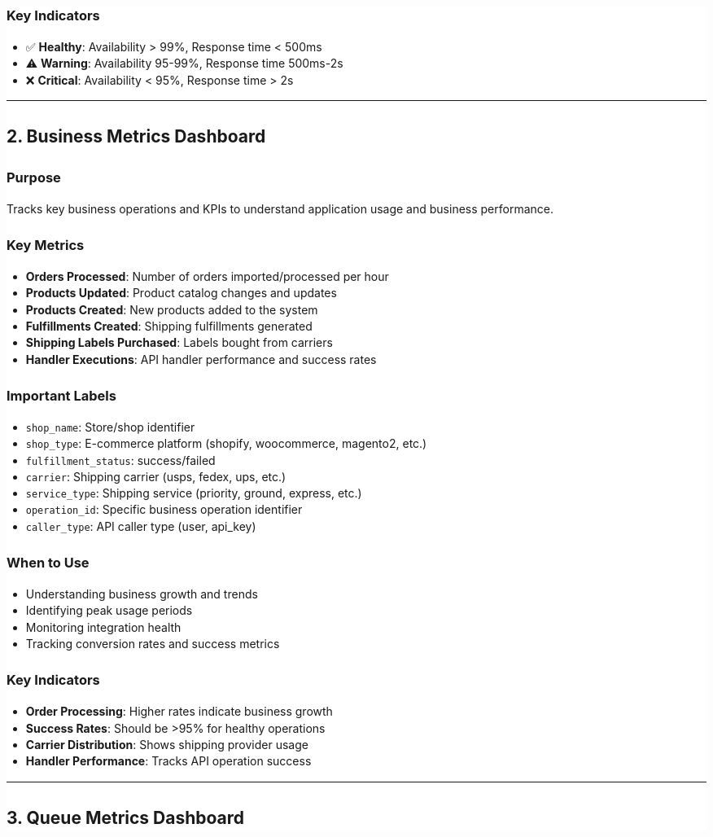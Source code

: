 ### Key Indicators

- ✅ **Healthy**: Availability > 99%, Response time < 500ms
- ⚠️ **Warning**: Availability 95-99%, Response time 500ms-2s
- ❌ **Critical**: Availability < 95%, Response time > 2s

---

## 2. Business Metrics Dashboard

### Purpose

Tracks key business operations and KPIs to understand application usage and business performance.

### Key Metrics

- **Orders Processed**: Number of orders imported/processed per hour
- **Products Updated**: Product catalog changes and updates
- **Products Created**: New products added to the system
- **Fulfillments Created**: Shipping fulfillments generated
- **Shipping Labels Purchased**: Labels bought from carriers
- **Handler Executions**: API handler performance and success rates

### Important Labels

- `shop_name`: Store/shop identifier
- `shop_type`: E-commerce platform (shopify, woocommerce, magento2, etc.)
- `fulfillment_status`: success/failed
- `carrier`: Shipping carrier (usps, fedex, ups, etc.)
- `service_type`: Shipping service (priority, ground, express, etc.)
- `operation_id`: Specific business operation identifier
- `caller_type`: API caller type (user, api_key)

### When to Use

- Understanding business growth and trends
- Identifying peak usage periods
- Monitoring integration health
- Tracking conversion rates and success metrics

### Key Indicators

- **Order Processing**: Higher rates indicate business growth
- **Success Rates**: Should be >95% for healthy operations
- **Carrier Distribution**: Shows shipping provider usage
- **Handler Performance**: Tracks API operation success

---

## 3. Queue Metrics Dashboard
